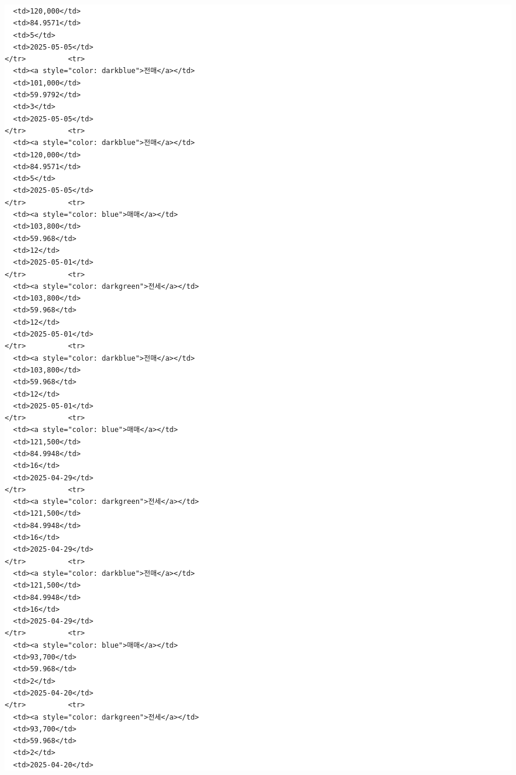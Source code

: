       <td>120,000</td>
      <td>84.9571</td>
      <td>5</td>
      <td>2025-05-05</td>
    </tr>          <tr>
      <td><a style="color: darkblue">전매</a></td>
      <td>101,000</td>
      <td>59.9792</td>
      <td>3</td>
      <td>2025-05-05</td>
    </tr>          <tr>
      <td><a style="color: darkblue">전매</a></td>
      <td>120,000</td>
      <td>84.9571</td>
      <td>5</td>
      <td>2025-05-05</td>
    </tr>          <tr>
      <td><a style="color: blue">매매</a></td>
      <td>103,800</td>
      <td>59.968</td>
      <td>12</td>
      <td>2025-05-01</td>
    </tr>          <tr>
      <td><a style="color: darkgreen">전세</a></td>
      <td>103,800</td>
      <td>59.968</td>
      <td>12</td>
      <td>2025-05-01</td>
    </tr>          <tr>
      <td><a style="color: darkblue">전매</a></td>
      <td>103,800</td>
      <td>59.968</td>
      <td>12</td>
      <td>2025-05-01</td>
    </tr>          <tr>
      <td><a style="color: blue">매매</a></td>
      <td>121,500</td>
      <td>84.9948</td>
      <td>16</td>
      <td>2025-04-29</td>
    </tr>          <tr>
      <td><a style="color: darkgreen">전세</a></td>
      <td>121,500</td>
      <td>84.9948</td>
      <td>16</td>
      <td>2025-04-29</td>
    </tr>          <tr>
      <td><a style="color: darkblue">전매</a></td>
      <td>121,500</td>
      <td>84.9948</td>
      <td>16</td>
      <td>2025-04-29</td>
    </tr>          <tr>
      <td><a style="color: blue">매매</a></td>
      <td>93,700</td>
      <td>59.968</td>
      <td>2</td>
      <td>2025-04-20</td>
    </tr>          <tr>
      <td><a style="color: darkgreen">전세</a></td>
      <td>93,700</td>
      <td>59.968</td>
      <td>2</td>
      <td>2025-04-20</td>